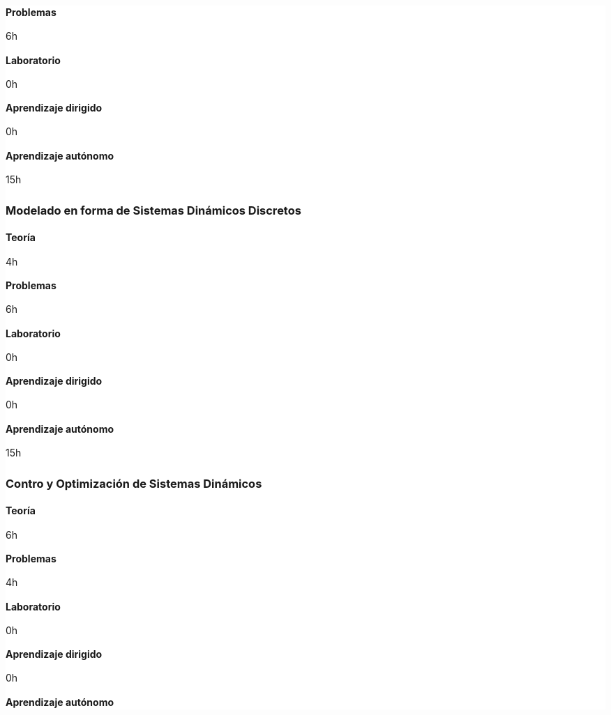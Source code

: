 **Problemas**

6h

**Laboratorio**

0h

**Aprendizaje dirigido**

0h

**Aprendizaje autónomo**

15h

  

### Modelado en forma de Sistemas Dinámicos Discretos

  
  

**Teoría**

4h

**Problemas**

6h

**Laboratorio**

0h

**Aprendizaje dirigido**

0h

**Aprendizaje autónomo**

15h

  

### Contro y Optimización de Sistemas Dinámicos

  
  

**Teoría**

6h

**Problemas**

4h

**Laboratorio**

0h

**Aprendizaje dirigido**

0h

**Aprendizaje autónomo**
